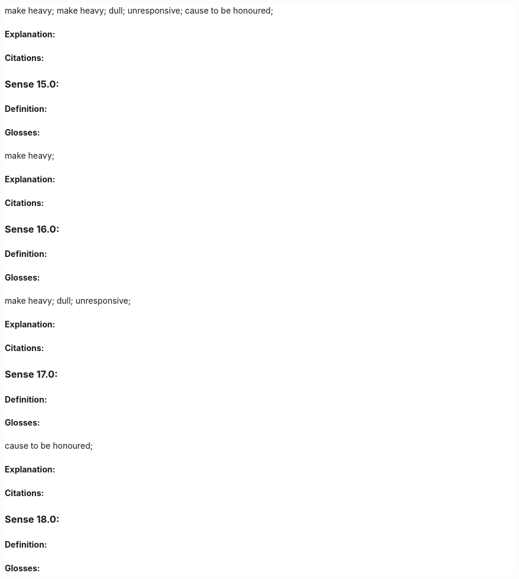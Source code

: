 make heavy; make heavy; dull; unresponsive; cause to be honoured; 

#### Explanation:

#### Citations:



### Sense 15.0:

#### Definition:

#### Glosses:

make heavy; 

#### Explanation:

#### Citations:



### Sense 16.0:

#### Definition:

#### Glosses:

make heavy; dull; unresponsive; 

#### Explanation:

#### Citations:



### Sense 17.0:

#### Definition:

#### Glosses:

cause to be honoured; 

#### Explanation:

#### Citations:



### Sense 18.0:

#### Definition:

#### Glosses:

